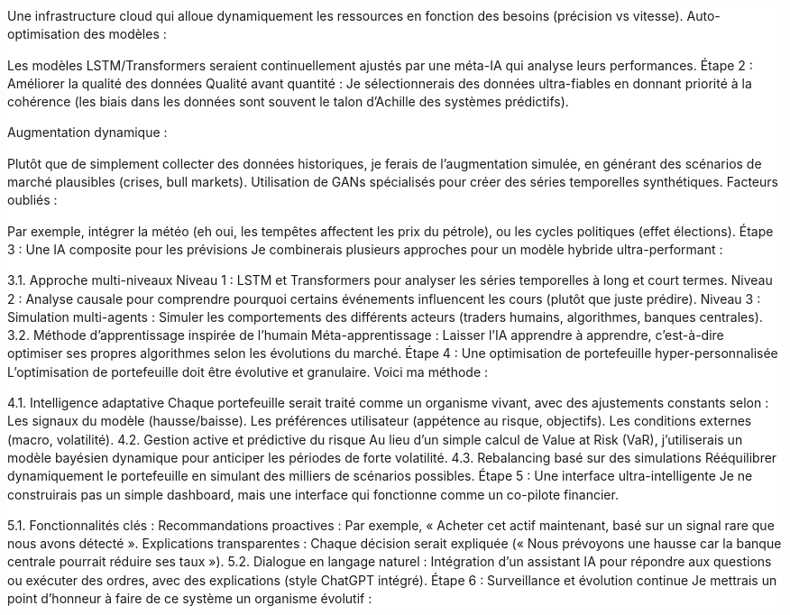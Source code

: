 Une infrastructure cloud qui alloue dynamiquement les ressources en fonction des besoins (précision vs vitesse).
Auto-optimisation des modèles :

Les modèles LSTM/Transformers seraient continuellement ajustés par une méta-IA qui analyse leurs performances.
Étape 2 : Améliorer la qualité des données
Qualité avant quantité : Je sélectionnerais des données ultra-fiables en donnant priorité à la cohérence (les biais dans les données sont souvent le talon d’Achille des systèmes prédictifs).

Augmentation dynamique :

Plutôt que de simplement collecter des données historiques, je ferais de l’augmentation simulée, en générant des scénarios de marché plausibles (crises, bull markets).
Utilisation de GANs spécialisés pour créer des séries temporelles synthétiques.
Facteurs oubliés :

Par exemple, intégrer la météo (eh oui, les tempêtes affectent les prix du pétrole), ou les cycles politiques (effet élections).
Étape 3 : Une IA composite pour les prévisions
Je combinerais plusieurs approches pour un modèle hybride ultra-performant :

3.1. Approche multi-niveaux
Niveau 1 : LSTM et Transformers pour analyser les séries temporelles à long et court termes.
Niveau 2 : Analyse causale pour comprendre pourquoi certains événements influencent les cours (plutôt que juste prédire).
Niveau 3 : Simulation multi-agents :
Simuler les comportements des différents acteurs (traders humains, algorithmes, banques centrales).
3.2. Méthode d’apprentissage inspirée de l’humain
Méta-apprentissage : Laisser l’IA apprendre à apprendre, c’est-à-dire optimiser ses propres algorithmes selon les évolutions du marché.
Étape 4 : Une optimisation de portefeuille hyper-personnalisée
L’optimisation de portefeuille doit être évolutive et granulaire. Voici ma méthode :

4.1. Intelligence adaptative
Chaque portefeuille serait traité comme un organisme vivant, avec des ajustements constants selon :
Les signaux du modèle (hausse/baisse).
Les préférences utilisateur (appétence au risque, objectifs).
Les conditions externes (macro, volatilité).
4.2. Gestion active et prédictive du risque
Au lieu d’un simple calcul de Value at Risk (VaR), j’utiliserais un modèle bayésien dynamique pour anticiper les périodes de forte volatilité.
4.3. Rebalancing basé sur des simulations
Rééquilibrer dynamiquement le portefeuille en simulant des milliers de scénarios possibles.
Étape 5 : Une interface ultra-intelligente
Je ne construirais pas un simple dashboard, mais une interface qui fonctionne comme un co-pilote financier.

5.1. Fonctionnalités clés :
Recommandations proactives :
Par exemple, « Acheter cet actif maintenant, basé sur un signal rare que nous avons détecté ».
Explications transparentes :
Chaque décision serait expliquée (« Nous prévoyons une hausse car la banque centrale pourrait réduire ses taux »).
5.2. Dialogue en langage naturel :
Intégration d’un assistant IA pour répondre aux questions ou exécuter des ordres, avec des explications (style ChatGPT intégré).
Étape 6 : Surveillance et évolution continue
Je mettrais un point d’honneur à faire de ce système un organisme évolutif :
